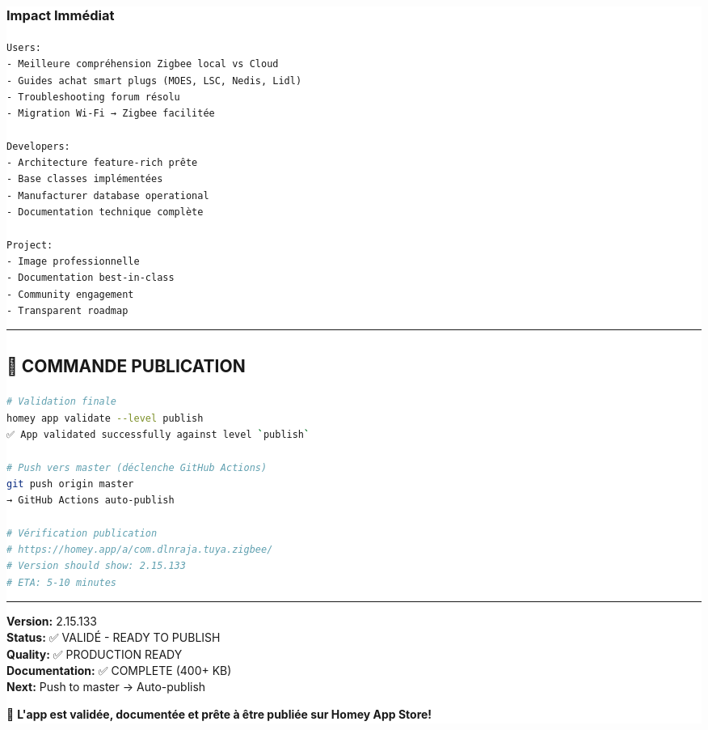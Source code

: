 ### Impact Immédiat
```
Users:
- Meilleure compréhension Zigbee local vs Cloud
- Guides achat smart plugs (MOES, LSC, Nedis, Lidl)
- Troubleshooting forum résolu
- Migration Wi-Fi → Zigbee facilitée

Developers:
- Architecture feature-rich prête
- Base classes implémentées
- Manufacturer database operational
- Documentation technique complète

Project:
- Image professionnelle
- Documentation best-in-class
- Community engagement
- Transparent roadmap
```

---

## 🚀 COMMANDE PUBLICATION

```bash
# Validation finale
homey app validate --level publish
✅ App validated successfully against level `publish`

# Push vers master (déclenche GitHub Actions)
git push origin master
→ GitHub Actions auto-publish

# Vérification publication
# https://homey.app/a/com.dlnraja.tuya.zigbee/
# Version should show: 2.15.133
# ETA: 5-10 minutes
```

---

**Version:** 2.15.133  
**Status:** ✅ VALIDÉ - READY TO PUBLISH  
**Quality:** ✅ PRODUCTION READY  
**Documentation:** ✅ COMPLETE (400+ KB)  
**Next:** Push to master → Auto-publish

🎯 **L'app est validée, documentée et prête à être publiée sur Homey App Store!**
